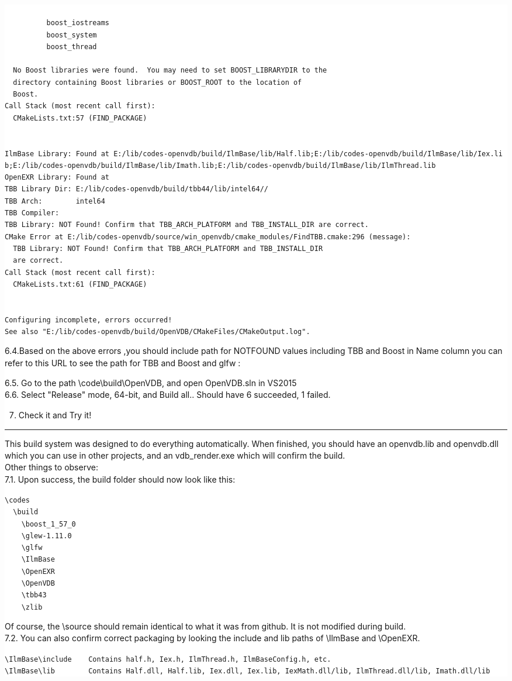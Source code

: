 ```

          boost_iostreams
          boost_system
          boost_thread

  No Boost libraries were found.  You may need to set BOOST_LIBRARYDIR to the
  directory containing Boost libraries or BOOST_ROOT to the location of
  Boost.
Call Stack (most recent call first):
  CMakeLists.txt:57 (FIND_PACKAGE)


IlmBase Library: Found at E:/lib/codes-openvdb/build/IlmBase/lib/Half.lib;E:/lib/codes-openvdb/build/IlmBase/lib/Iex.lib;E:/lib/codes-openvdb/build/IlmBase/lib/Imath.lib;E:/lib/codes-openvdb/build/IlmBase/lib/IlmThread.lib
OpenEXR Library: Found at 
TBB Library Dir: E:/lib/codes-openvdb/build/tbb44/lib/intel64// 
TBB Arch:        intel64 
TBB Compiler:     
TBB Library: NOT Found! Confirm that TBB_ARCH_PLATFORM and TBB_INSTALL_DIR are correct.
CMake Error at E:/lib/codes-openvdb/source/win_openvdb/cmake_modules/FindTBB.cmake:296 (message):
  TBB Library: NOT Found! Confirm that TBB_ARCH_PLATFORM and TBB_INSTALL_DIR
  are correct.
Call Stack (most recent call first):
  CMakeLists.txt:61 (FIND_PACKAGE)


Configuring incomplete, errors occurred!
See also "E:/lib/codes-openvdb/build/OpenVDB/CMakeFiles/CMakeOutput.log".
```
6.4.Based on the above errors ,you should include path for NOTFOUND values including TBB and Boost in Name column
you can refer to this URL to see the path for TBB and Boost and glfw :


6.5. Go to the path \code\build\OpenVDB, and open OpenVDB.sln in VS2015<br>
6.6. Select "Release" mode, 64-bit, and Build all.. Should have 6 succeeded, 1 failed.<br>

7) Check it and Try it!
-------------------------------------
This build system was designed to do everything automatically. When finished, you should have an openvdb.lib and openvdb.dll which you can use in other projects, and an vdb_render.exe which will confirm the build.<br>
Other things to observe:<br>
7.1. Upon success, the build folder should now look like this:<br>
```
\codes
  \build
    \boost_1_57_0
    \glew-1.11.0
    \glfw
    \IlmBase
    \OpenEXR
    \OpenVDB
    \tbb43
    \zlib
```
Of course, the \source should remain identical to what it was from github. It is not modified during build.<br>
7.2. You can also confirm correct packaging by looking the include and lib paths of \IlmBase and \OpenEXR.<br>
```
\IlmBase\include    Contains half.h, Iex.h, IlmThread.h, IlmBaseConfig.h, etc.
\IlmBase\lib        Contains Half.dll, Half.lib, Iex.dll, Iex.lib, IexMath.dll/lib, IlmThread.dll/lib, Imath.dll/lib
```